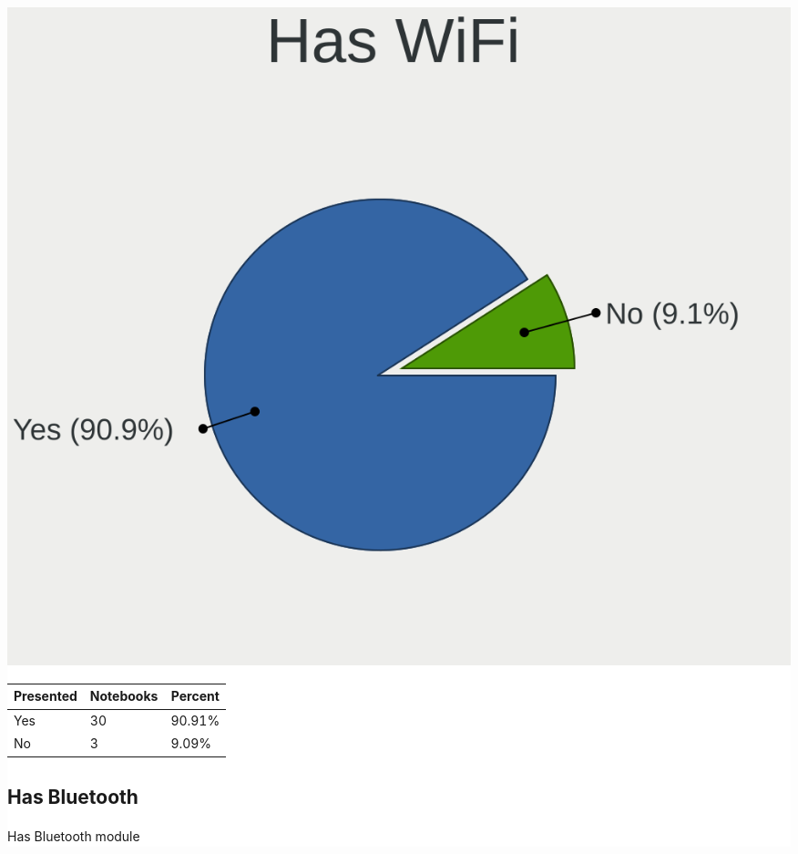 ![Has WiFi](./images/pie_chart_bsd/node_has_wifi.svg)


| Presented | Notebooks | Percent |
|-----------|-----------|---------|
| Yes       | 30        | 90.91%  |
| No        | 3         | 9.09%   |

Has Bluetooth
-------------

Has Bluetooth module
